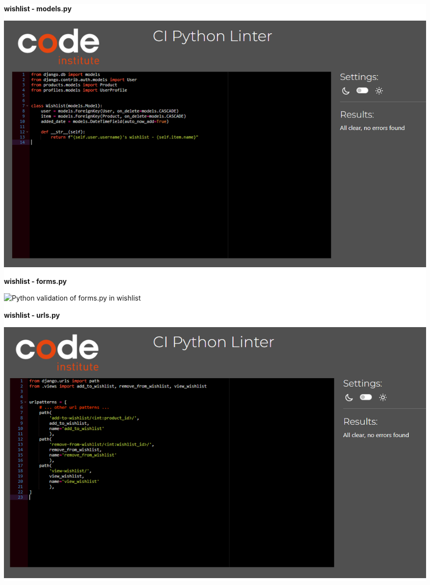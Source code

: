 **wishlist - models.py**

![Python validation of models.py in wishlist](docs/images/pep8-wishlist-models.PNG)

**wishlist - forms.py**

![Python validation of forms.py in wishlist](docs/images/pep8-wishlist-forms.PNG)

**wishlist - urls.py**

![Python validation of urls.py in wishlist](docs/images/pep8-wishlist-urls.PNG)
